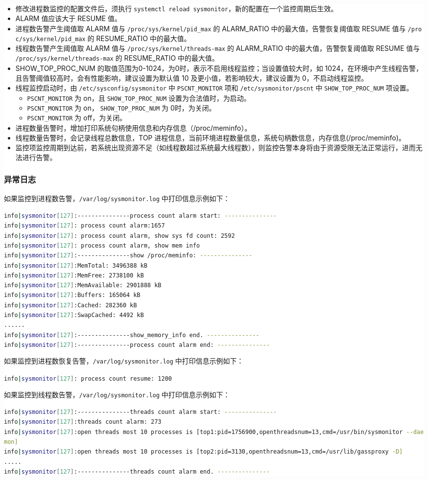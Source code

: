 - 修改进程数监控的配置文件后，须执行 `systemctl reload sysmonitor`，新的配置在一个监控周期后生效。
- ALARM 值应该大于 RESUME 值。
- 进程数告警产生阈值取 ALARM 值与 `/proc/sys/kernel/pid_max` 的 ALARM_RATIO 中的最大值，告警恢复阈值取 RESUME 值与 `/proc/sys/kernel/pid_max` 的 RESUME_RATIO 中的最大值。
- 线程数告警产生阈值取 ALARM 值与 `/proc/sys/kernel/threads-max` 的 ALARM_RATIO 中的最大值，告警恢复阈值取 RESUME 值与 `/proc/sys/kernel/threads-max` 的 RESUME_RATIO 中的最大值。
- SHOW_TOP_PROC_NUM 的取值范围为0-1024，为0时，表示不启用线程监控；当设置值较大时，如 1024，在环境中产生线程告警，且告警阈值较高时，会有性能影响，建议设置为默认值 10 及更小值，若影响较大，建议设置为 0，不启动线程监控。
- 线程监控启动时，由 `/etc/sysconfig/sysmonitor` 中 `PSCNT_MONITOR` 项和 `/etc/sysmonitor/pscnt` 中 `SHOW_TOP_PROC_NUM` 项设置。
    - `PSCNT_MONITOR` 为 on，且 `SHOW_TOP_PROC_NUM` 设置为合法值时，为启动。
    - `PSCNT_MONITOR` 为 on， `SHOW_TOP_PROC_NUM` 为 0时，为关闭。
    - `PSCNT_MONITOR` 为 off，为关闭。
- 进程数量告警时，增加打印系统句柄使用信息和内存信息（/proc/meminfo）。
- 线程数量告警时，会记录线程总数信息，TOP 进程信息，当前环境进程数量信息，系统句柄数信息，内存信息(/proc/meminfo)。
- 监控项监控周期到达前，若系统出现资源不足（如线程数超过系统最大线程数），则监控告警本身将由于资源受限无法正常运行，进而无法进行告警。

### 异常日志

如果监控到进程数告警，`/var/log/sysmonitor.log` 中打印信息示例如下：

```sh
info|sysmonitor[127]:---------------process count alarm start: ---------------
info|sysmonitor[127]: process count alarm:1657
info|sysmonitor[127]: process count alarm, show sys fd count: 2592
info|sysmonitor[127]: process count alarm, show mem info
info|sysmonitor[127]:---------------show /proc/meminfo: ---------------
info|sysmonitor[127]:MemTotal: 3496388 kB
info|sysmonitor[127]:MemFree: 2738100 kB
info|sysmonitor[127]:MemAvailable: 2901888 kB
info|sysmonitor[127]:Buffers: 165064 kB
info|sysmonitor[127]:Cached: 282360 kB
info|sysmonitor[127]:SwapCached: 4492 kB
......
info|sysmonitor[127]:---------------show_memory_info end. ---------------
info|sysmonitor[127]:---------------process count alarm end: ---------------
```

如果监控到进程数恢复告警，`/var/log/sysmonitor.log` 中打印信息示例如下：

```sh
info|sysmonitor[127]: process count resume: 1200
```

如果监控到线程数告警，`/var/log/sysmonitor.log` 中打印信息示例如下：

```sh
info|sysmonitor[127]:---------------threads count alarm start: ---------------
info|sysmonitor[127]:threads count alarm: 273
info|sysmonitor[127]:open threads most 10 processes is [top1:pid=1756900,openthreadsnum=13,cmd=/usr/bin/sysmonitor --daemon]
info|sysmonitor[127]:open threads most 10 processes is [top2:pid=3130,openthreadsnum=13,cmd=/usr/lib/gassproxy -D]
.....
info|sysmonitor[127]:---------------threads count alarm end. ---------------
```
